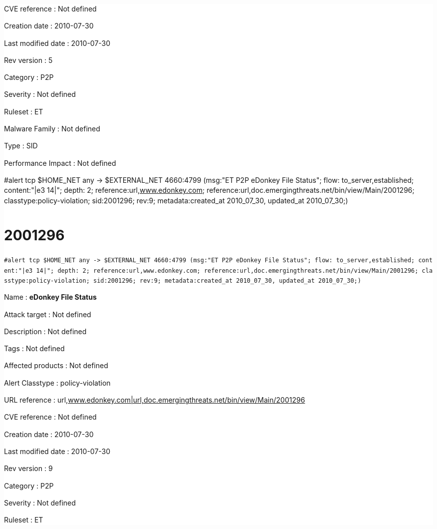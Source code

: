 CVE reference : Not defined

Creation date : 2010-07-30

Last modified date : 2010-07-30

Rev version : 5

Category : P2P

Severity : Not defined

Ruleset : ET

Malware Family : Not defined

Type : SID

Performance Impact : Not defined



#alert tcp $HOME_NET any -> $EXTERNAL_NET 4660:4799 (msg:"ET P2P eDonkey File Status"; flow: to_server,established; content:"|e3 14|"; depth: 2; reference:url,www.edonkey.com; reference:url,doc.emergingthreats.net/bin/view/Main/2001296; classtype:policy-violation; sid:2001296; rev:9; metadata:created_at 2010_07_30, updated_at 2010_07_30;)

# 2001296
`#alert tcp $HOME_NET any -> $EXTERNAL_NET 4660:4799 (msg:"ET P2P eDonkey File Status"; flow: to_server,established; content:"|e3 14|"; depth: 2; reference:url,www.edonkey.com; reference:url,doc.emergingthreats.net/bin/view/Main/2001296; classtype:policy-violation; sid:2001296; rev:9; metadata:created_at 2010_07_30, updated_at 2010_07_30;)
` 

Name : **eDonkey File Status** 

Attack target : Not defined

Description : Not defined

Tags : Not defined

Affected products : Not defined

Alert Classtype : policy-violation

URL reference : url,www.edonkey.com|url,doc.emergingthreats.net/bin/view/Main/2001296

CVE reference : Not defined

Creation date : 2010-07-30

Last modified date : 2010-07-30

Rev version : 9

Category : P2P

Severity : Not defined

Ruleset : ET
